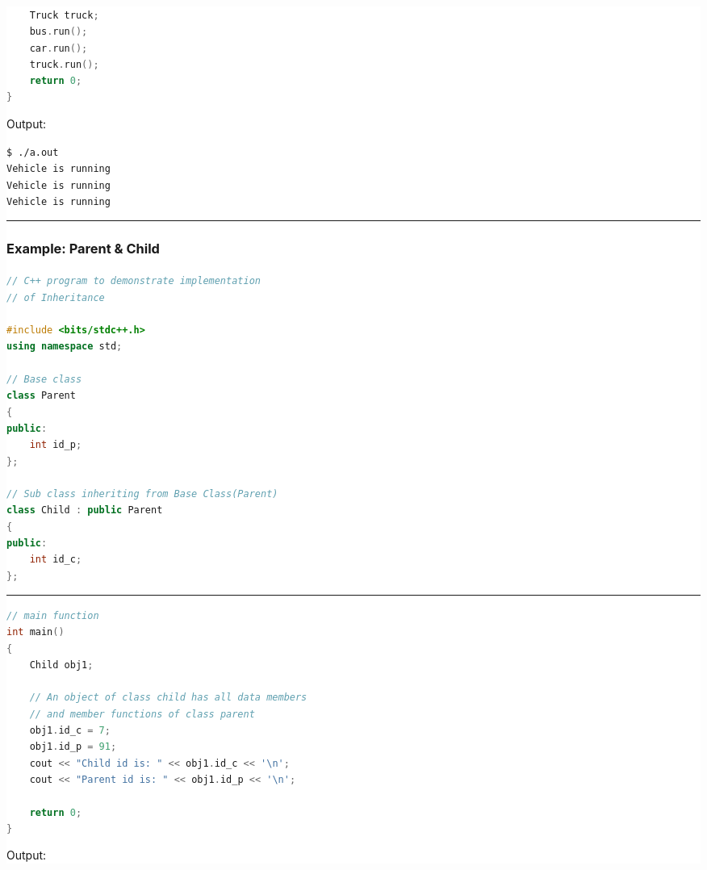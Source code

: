 ``` c++
    Truck truck;
    bus.run();
    car.run();
    truck.run();
    return 0;
}
```
Output:

```console
$ ./a.out
Vehicle is running
Vehicle is running
Vehicle is running
```

---
### Example: Parent & Child

``` c++
// C++ program to demonstrate implementation
// of Inheritance

#include <bits/stdc++.h>
using namespace std;

// Base class
class Parent
{
public:
    int id_p;
};

// Sub class inheriting from Base Class(Parent)
class Child : public Parent
{
public:
    int id_c;
};
```
---
``` c++
// main function
int main()
{
    Child obj1;

    // An object of class child has all data members
    // and member functions of class parent
    obj1.id_c = 7;
    obj1.id_p = 91;
    cout << "Child id is: " << obj1.id_c << '\n';
    cout << "Parent id is: " << obj1.id_p << '\n';

    return 0;
}
```
Output:
